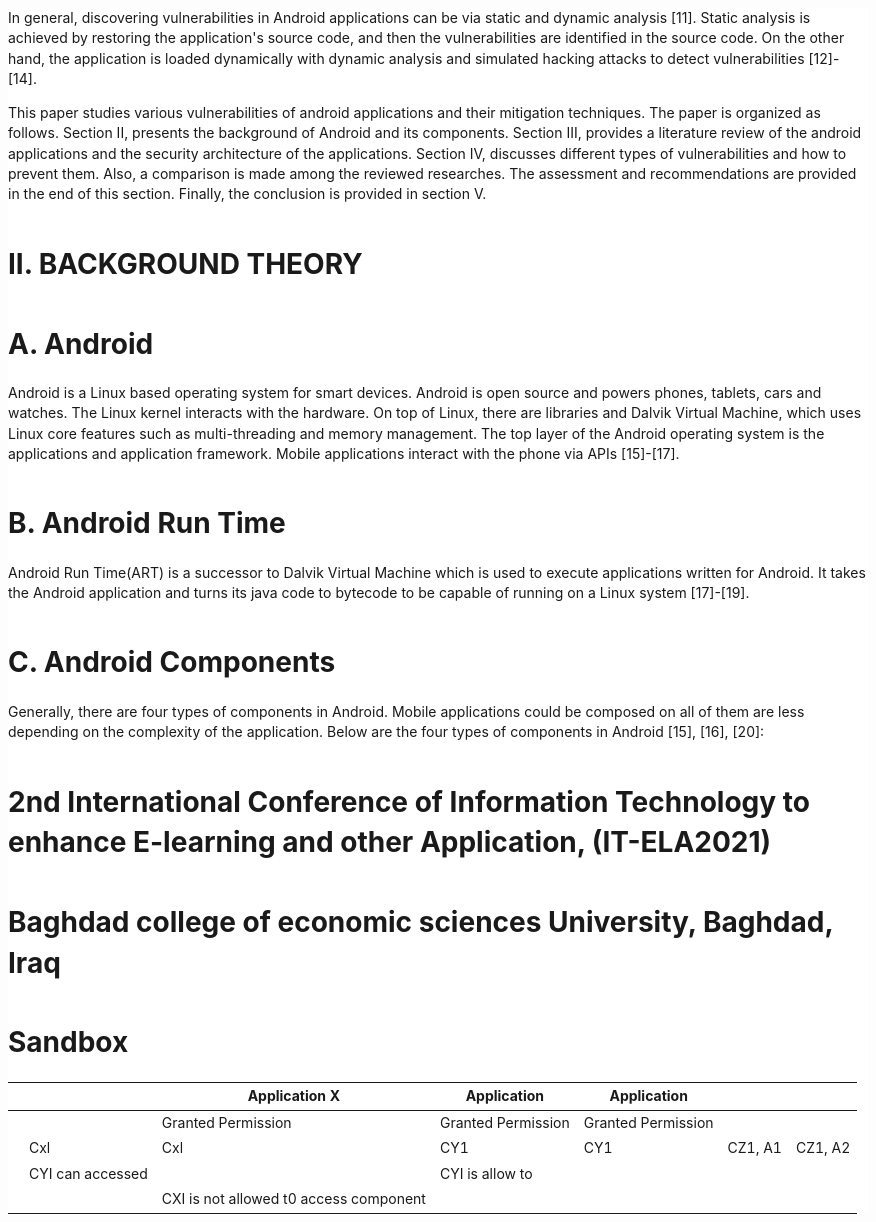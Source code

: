 In general, discovering vulnerabilities in Android applications can be via static and dynamic analysis [11]. Static analysis is achieved by restoring the application's source code, and then the vulnerabilities are identified in the source code. On the other hand, the application is loaded dynamically with dynamic analysis and simulated hacking attacks to detect vulnerabilities [12]-[14].

This paper studies various vulnerabilities of android applications and their mitigation techniques. The paper is organized as follows. Section II, presents the background of Android and its components. Section III, provides a literature review of the android applications and the security architecture of the applications. Section IV, discusses different types of vulnerabilities and how to prevent them. Also, a comparison is made among the reviewed researches. The assessment and recommendations are provided in the end of this section. Finally, the conclusion is provided in section V.

# II. BACKGROUND THEORY

# A. Android

Android is a Linux based operating system for smart devices. Android is open source and powers phones, tablets, cars and watches. The Linux kernel interacts with the hardware. On top of Linux, there are libraries and Dalvik Virtual Machine, which uses Linux core features such as multi-threading and memory management. The top layer of the Android operating system is the applications and application framework. Mobile applications interact with the phone via APIs [15]-[17].

# B. Android Run Time

Android Run Time(ART) is a successor to Dalvik Virtual Machine which is used to execute applications written for Android. It takes the Android application and turns its java code to bytecode to be capable of running on a Linux system [17]-[19].

# C. Android Components

Generally, there are four types of components in Android. Mobile applications could be composed on all of them are less depending on the complexity of the application. Below are the four types of components in Android [15], [16], [20]:

# 2nd International Conference of Information Technology to enhance E-learning and other Application, (IT-ELA2021)

# Baghdad college of economic sciences University, Baghdad, Iraq

# Sandbox

| | |Application X|Application|Application| | |
|---|---|---|---|---|---|---|
| | |Granted Permission|Granted Permission|Granted Permission| | |
| |Cxl|Cxl|CY1|CY1|CZ1, A1|CZ1, A2|
| |CYI can accessed| |CYI is allow to| | | |
| | |CXI is not allowed t0 access component| | | | |

